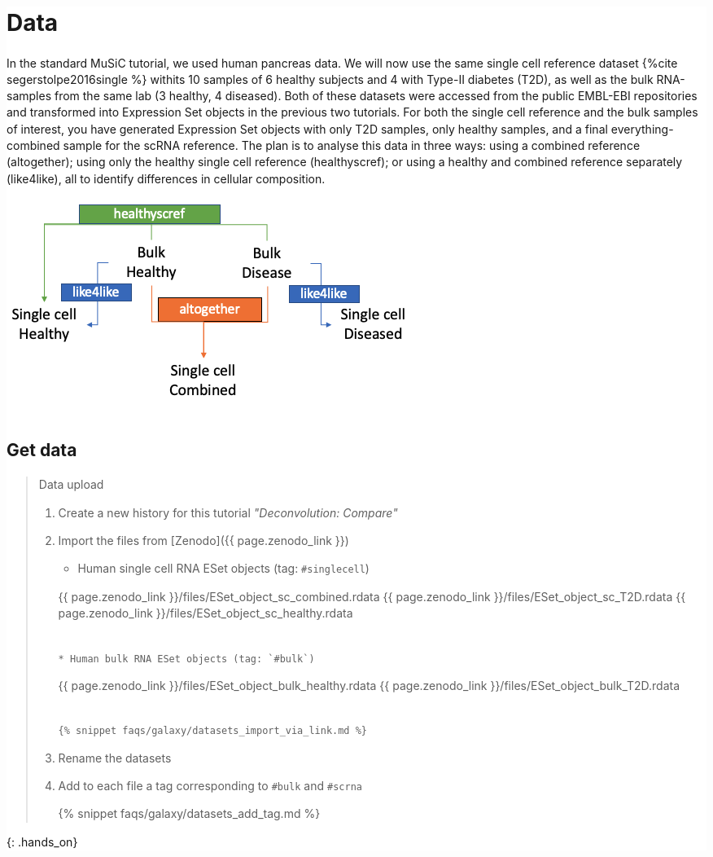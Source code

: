 



# Data

In the standard MuSiC tutorial, we used human pancreas data. We will now use the same single cell reference dataset {%cite segerstolpe2016single %} withits 10 samples of 6 healthy subjects and 4 with Type-II diabetes (T2D), as well as the bulk RNA-samples from the same lab (3 healthy, 4 diseased). Both of these datasets were accessed from the public EMBL-EBI repositories and transformed into Expression Set objects in the previous two tutorials. For both the single cell reference and the bulk samples of interest, you have generated Expression Set objects with only T2D samples, only healthy samples, and a final everything-combined sample for the scRNA reference. The plan is to analyse this data in three ways: using a combined reference (altogether); using only the healthy single cell reference (healthyscref); or using a healthy and combined reference separately (like4like), all to identify differences in cellular composition.

![Three colours of arrows connect bulk healthy & diseased data sets to a combined single cell (altogether); bulk healthy and single cell healthy & bulk diseased with single cell diseased (like4like); and bulk diseased and healthy with the single cell healthy reference (healthyscref).](../../images/bulk-music/comparison.png "Plan of analysis")

## Get data

> <hands-on-title>Data upload</hands-on-title>
>
> 1. Create a new history for this tutorial *"Deconvolution: Compare"*
> 2. Import the files from [Zenodo]({{ page.zenodo_link }})
>
>    * Human single cell RNA ESet objects (tag: `#singlecell`)
>
>      ```
>    {{ page.zenodo_link }}/files/ESet_object_sc_combined.rdata
>    {{ page.zenodo_link }}/files/ESet_object_sc_T2D.rdata
>    {{ page.zenodo_link }}/files/ESet_object_sc_healthy.rdata
>      ```
>
>    * Human bulk RNA ESet objects (tag: `#bulk`)
>      ```
>    {{ page.zenodo_link }}/files/ESet_object_bulk_healthy.rdata
>    {{ page.zenodo_link }}/files/ESet_object_bulk_T2D.rdata
>      ```
>
>    {% snippet faqs/galaxy/datasets_import_via_link.md %}
>
> 3. Rename the datasets
>
> 5. Add to each file a tag corresponding to `#bulk` and `#scrna`
>
>    {% snippet faqs/galaxy/datasets_add_tag.md %}
>
{: .hands_on}
